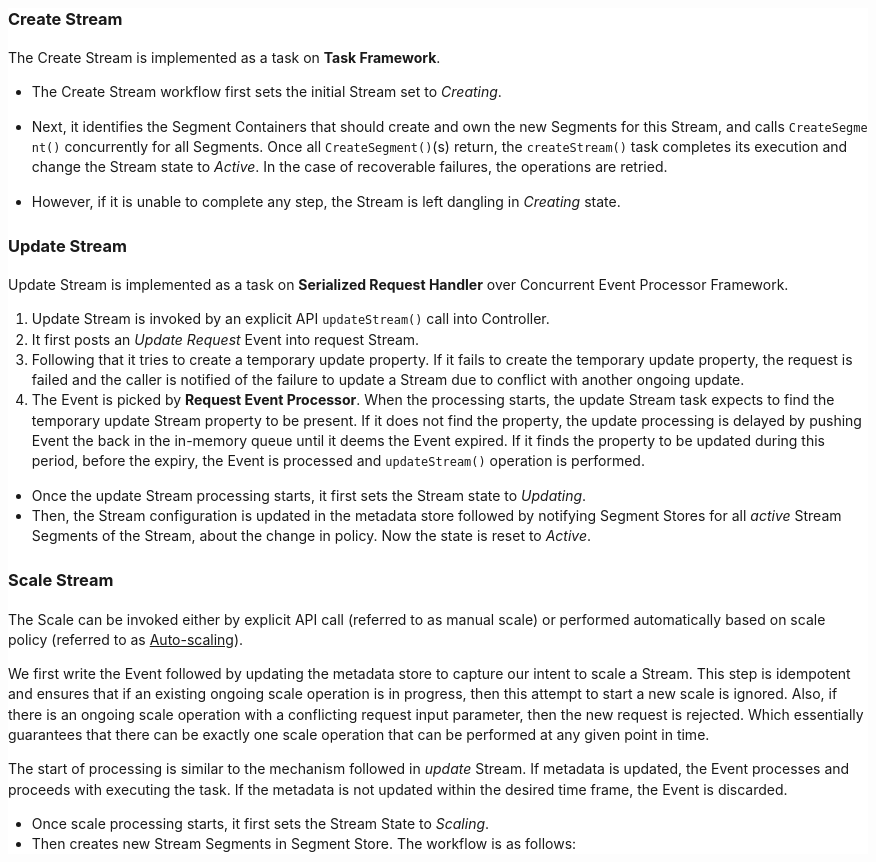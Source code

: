 ### Create Stream

The Create Stream is implemented as a task on **Task Framework**.

 - The Create Stream workflow first sets the initial Stream set to *Creating*.

 - Next, it identifies the Segment Containers that should create and own the new Segments for this Stream, and calls `CreateSegment()` concurrently for all Segments. Once all `CreateSegment()`(s) return, the `createStream()` task completes its execution and change the Stream state to *Active*. In the case of recoverable failures, the operations are retried.

 - However, if it is unable to complete any step, the Stream is left dangling in *Creating* state.

### Update Stream

Update Stream is implemented as a task on **Serialized Request
Handler** over Concurrent Event Processor Framework.

1. Update Stream is invoked by an explicit API `updateStream()` call into Controller.
2. It first posts an _Update Request_ Event into request Stream.
3. Following that it tries to create a temporary update property. If it fails to create the temporary update property, the request is failed and the caller is notified of the failure to update a Stream due to conflict with another ongoing update.
4. The Event is picked by **Request Event Processor**. When the processing
starts, the update Stream task expects to find the temporary update
Stream property to be present. If it does not find the property, the
update processing is delayed by pushing Event the back in the in-memory
queue until it deems the Event expired. If it finds the property to be
updated during this period, before the expiry, the Event is processed
and `updateStream()` operation is performed.

- Once the update Stream processing starts, it first sets the Stream state to *Updating*.
- Then, the Stream configuration is updated in the metadata store followed by notifying
Segment Stores for all _active_ Stream Segments of the Stream, about the change in
policy. Now the state is reset to *Active*.

### Scale Stream

The Scale can be invoked either by explicit API call (referred to as manual
scale) or performed automatically based on scale policy (referred to as
[Auto-scaling](pravega-concepts.md#elastic-streams-auto-scaling)).

We first write the Event followed by updating the metadata store to capture our intent to scale a Stream. This step is idempotent and ensures that if an existing ongoing scale operation is in progress, then this attempt to start a new scale is ignored. Also, if there is an ongoing scale operation with a conflicting request input parameter, then the new request is rejected. Which essentially guarantees that there can be exactly one scale operation that can be performed at any given point in time.

The start of processing is similar to the mechanism followed in _update_ Stream. If metadata is updated, the Event processes and proceeds with executing the task. If the metadata is not updated within the desired time frame, the Event is discarded.

- Once scale processing starts, it first sets the Stream State to *Scaling*.
- Then creates new Stream Segments in Segment Store. The workflow is as follows:
